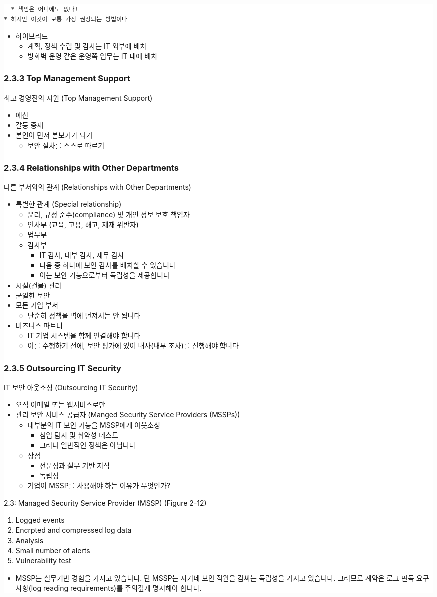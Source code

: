      * 책임은 어디에도 없다!
    * 하지만 이것이 보통 가장 권장되는 방법이다
* 하이브리드
  * 계획, 정책 수립 및 감사는 IT 외부에 배치
  * 방화벽 운영 같은 운영쪽 업무는 IT 내에 배치

### 2.3.3 Top Management Support
최고 경영진의 지원 (Top Management Support)
 * 예산
 * 갈등 중재
 * 본인이 먼저 본보기가 되기
   * 보안 절차를 스스로 따르기

### 2.3.4 Relationships with Other Departments
다른 부서와의 관계 (Relationships with Other Departments)
* 특별한 관계 (Special relationship)
  *  윤리, 규정 준수(compliance) 및 개인 정보 보호 책임자
  *  인사부 (교육, 고용, 해고, 제재 위반자)
  *  법무부
  *  감사부
     *  IT 감사, 내부 감사, 재무 감사
     *  다음 중 하나에 보안 감사를 배치할 수 있습니다
     *  이는 보안 기능으로부터 독립성을 제공합니다
* 시설(건물) 관리
* 균일한 보안
* 모든 기업 부서
  * 단순히 정책을 벽에 던져서는 안 됩니다
* 비즈니스 파트너
  * IT 기업 시스템을 함께 연결해야 합니다
  * 이를 수행하기 전에, 보안 평가에 있어 내사(내부 조사)를 진행해야 합니다

### 2.3.5 Outsourcing IT Security
IT 보안 아웃소싱 (Outsourcing IT Security)
* 오직 이메일 또는 웹서비스로만
* 관리 보안 서비스 공급자 (Manged Security Service Providers (MSSPs))
  * 대부분의 IT 보안 기능을  MSSP에게 아웃소싱
    * 침입 탐지 및 취약성 테스트
    * 그러나 일반적인 정책은 아닙니다
  * 장점
    * 전문성과 실무 기반 지식
    * 독립성
  * 기업이 MSSP를 사용해야 하는 이유가 무엇인가?

2.3: Managed Security Service Provider (MSSP) (Figure 2-12)
1. Logged events
2. Encrpted and compressed log data
3. Analysis
4. Small number of alerts
5. Vulnerability test
* MSSP는 실무기반 경험을 가지고 있습니다. 단 MSSP는 자기네 보안 직원을 감싸는 독립성을 가지고 있습니다. 그러므로 계약은 로그 판독 요구사항(log reading requirements)를 주의깊게 명시해야 합니다.
